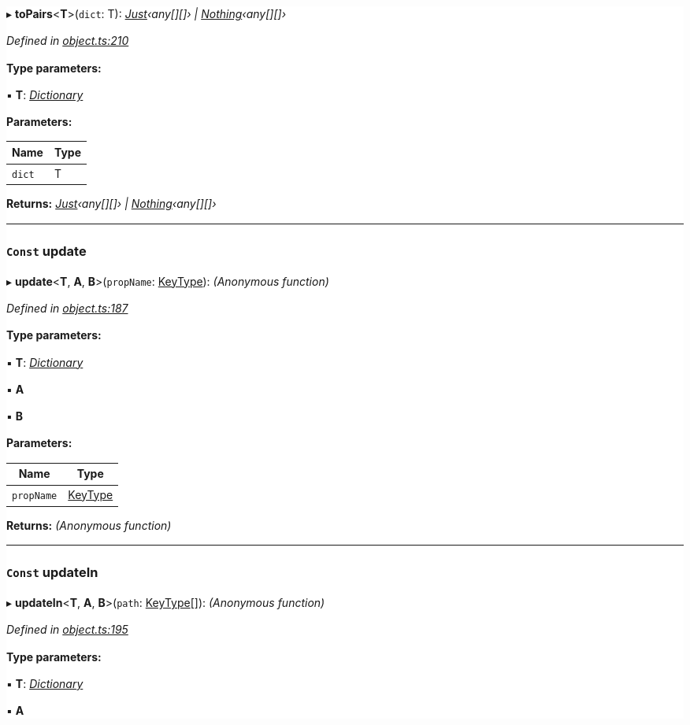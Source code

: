 ▸ **toPairs**<**T**>(`dict`: T): *[Just](../classes/_maybe_.just.md)‹any[][]› | [Nothing](../classes/_maybe_.nothing.md)‹any[][]›*

*Defined in [object.ts:210](https://github.com/hermann-p/pragmatic-fp-ts/blob/2f49fce/src/object.ts#L210)*

**Type parameters:**

▪ **T**: *[Dictionary](../interfaces/_types_.dictionary.md)*

**Parameters:**

Name | Type |
------ | ------ |
`dict` | T |

**Returns:** *[Just](../classes/_maybe_.just.md)‹any[][]› | [Nothing](../classes/_maybe_.nothing.md)‹any[][]›*

___

### `Const` update

▸ **update**<**T**, **A**, **B**>(`propName`: [KeyType](_object_.md#keytype)): *(Anonymous function)*

*Defined in [object.ts:187](https://github.com/hermann-p/pragmatic-fp-ts/blob/2f49fce/src/object.ts#L187)*

**Type parameters:**

▪ **T**: *[Dictionary](../interfaces/_types_.dictionary.md)*

▪ **A**

▪ **B**

**Parameters:**

Name | Type |
------ | ------ |
`propName` | [KeyType](_object_.md#keytype) |

**Returns:** *(Anonymous function)*

___

### `Const` updateIn

▸ **updateIn**<**T**, **A**, **B**>(`path`: [KeyType](_object_.md#keytype)[]): *(Anonymous function)*

*Defined in [object.ts:195](https://github.com/hermann-p/pragmatic-fp-ts/blob/2f49fce/src/object.ts#L195)*

**Type parameters:**

▪ **T**: *[Dictionary](../interfaces/_types_.dictionary.md)*

▪ **A**
